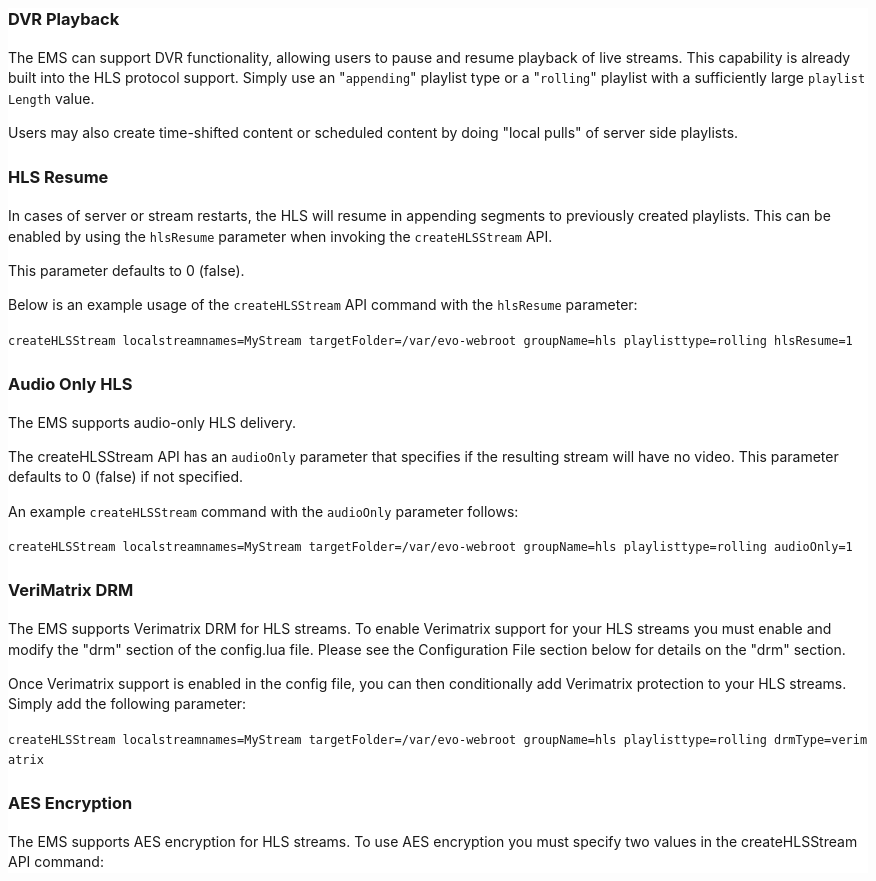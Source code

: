 

### DVR Playback

The EMS can support DVR functionality, allowing users to pause and resume playback of live streams.  This capability is already built into the HLS protocol support. Simply use an "`appending`" playlist type or a "`rolling`" playlist with a sufficiently large `playlistLength` value.

Users may also create time-shifted content or scheduled content by doing "local pulls" of server side playlists.



### HLS Resume

In cases of server or stream restarts, the HLS will resume in appending segments to previously created playlists. This can be enabled by using the `hlsResume` parameter when invoking the `createHLSStream` API.

This parameter defaults to 0 (false).

Below is an example usage of the `createHLSStream` API command with the `hlsResume` parameter:

    createHLSStream localstreamnames=MyStream targetFolder=/var/evo-webroot groupName=hls playlisttype=rolling hlsResume=1



### Audio Only HLS

The EMS supports audio-only HLS delivery.

The createHLSStream API has an `audioOnly` parameter that specifies if the resulting stream will have no video. This parameter defaults to 0 (false) if not specified.

An example `createHLSStream` command with the `audioOnly` parameter follows:

    createHLSStream localstreamnames=MyStream targetFolder=/var/evo-webroot groupName=hls playlisttype=rolling audioOnly=1




### VeriMatrix DRM

The EMS supports Verimatrix DRM for HLS streams. To enable Verimatrix support for your HLS streams you must enable and modify the "drm" section of the config.lua file. Please see the Configuration File section below for details on the "drm" section.

Once Verimatrix support is enabled in the config file, you can then conditionally add Verimatrix protection to your HLS streams. Simply add the following parameter:

    createHLSStream localstreamnames=MyStream targetFolder=/var/evo-webroot groupName=hls playlisttype=rolling drmType=verimatrix	




### AES Encryption

The EMS supports AES encryption for HLS streams. To use AES encryption you must specify two values in the createHLSStream API command:
